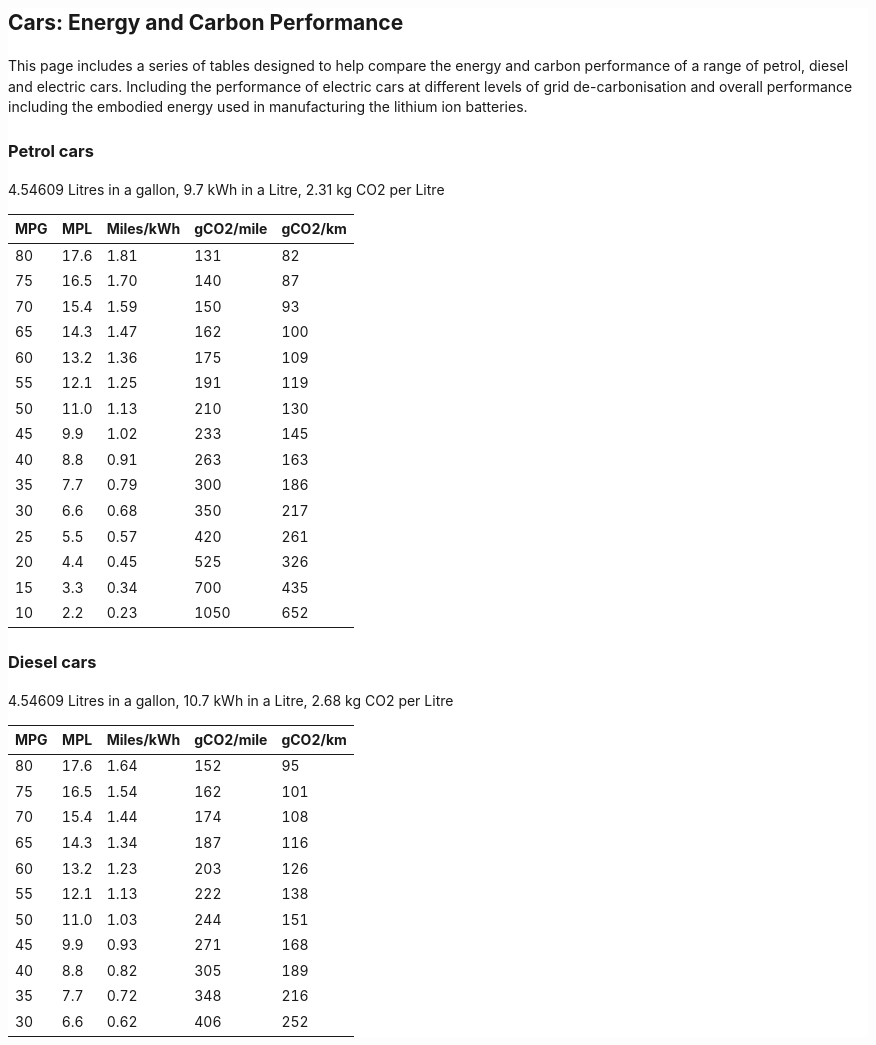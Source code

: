## Cars: Energy and Carbon Performance

This page includes a series of tables designed to help compare the energy and carbon performance of a range of petrol, diesel and electric cars. Including the performance of electric cars at different levels of grid de-carbonisation and overall performance including the embodied energy used in manufacturing the lithium ion batteries.

### Petrol cars

4.54609 Litres in a gallon, 9.7 kWh in a Litre, 2.31 kg CO2 per Litre

| MPG | MPL  | Miles/kWh | gCO2/mile | gCO2/km |
|-----|------|-----------|-----------|---------|
| 80  | 17.6 | 1.81      | 131       | 82      |
| 75  | 16.5 | 1.70      | 140       | 87      |
| 70  | 15.4 | 1.59      | 150       | 93      |
| 65  | 14.3 | 1.47      | 162       | 100     |
| 60  | 13.2 | 1.36      | 175       | 109     |
| 55  | 12.1 | 1.25      | 191       | 119     |
| 50  | 11.0 | 1.13      | 210       | 130     |
| 45  | 9.9  | 1.02      | 233       | 145     |
| 40  | 8.8  | 0.91      | 263       | 163     |
| 35  | 7.7  | 0.79      | 300       | 186     |
| 30  | 6.6  | 0.68      | 350       | 217     |
| 25  | 5.5  | 0.57      | 420       | 261     |
| 20  | 4.4  | 0.45      | 525       | 326     |
| 15  | 3.3  | 0.34      | 700       | 435     |
| 10  | 2.2  | 0.23      | 1050      | 652     |

### Diesel cars

4.54609 Litres in a gallon, 10.7 kWh in a Litre, 2.68 kg CO2 per Litre

| MPG | MPL  | Miles/kWh | gCO2/mile | gCO2/km |
|-----|------|-----------|-----------|---------|
| 80  | 17.6 | 1.64      | 152       | 95      |
| 75  | 16.5 | 1.54      | 162       | 101     |
| 70  | 15.4 | 1.44      | 174       | 108     |
| 65  | 14.3 | 1.34      | 187       | 116     |
| 60  | 13.2 | 1.23      | 203       | 126     |
| 55  | 12.1 | 1.13      | 222       | 138     |
| 50  | 11.0 | 1.03      | 244       | 151     |
| 45  | 9.9  | 0.93      | 271       | 168     |
| 40  | 8.8  | 0.82      | 305       | 189     |
| 35  | 7.7  | 0.72      | 348       | 216     |
| 30  | 6.6  | 0.62      | 406       | 252     |